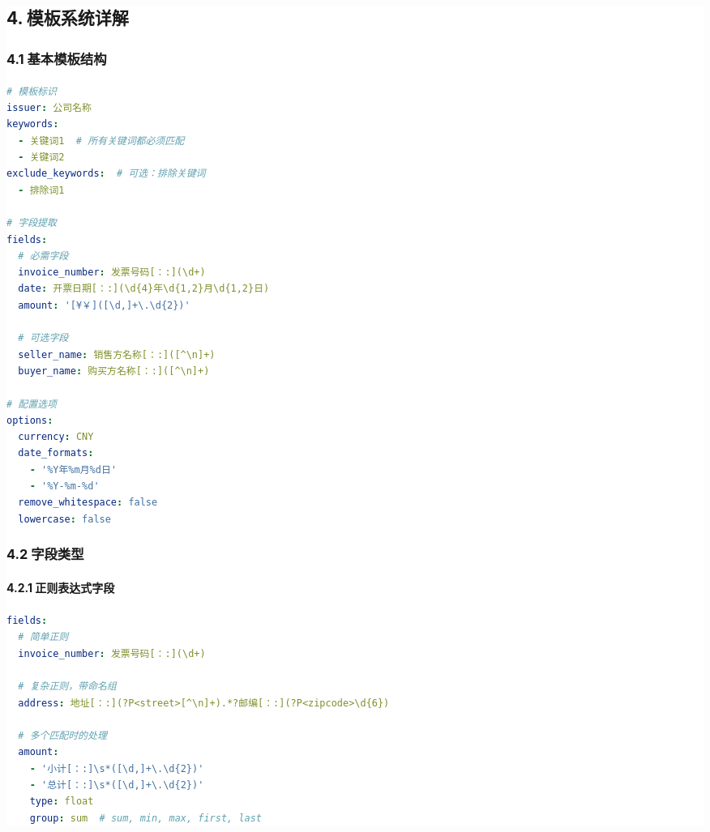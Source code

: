 ## 4. 模板系统详解

### 4.1 基本模板结构

```yaml
# 模板标识
issuer: 公司名称
keywords:
  - 关键词1  # 所有关键词都必须匹配
  - 关键词2
exclude_keywords:  # 可选：排除关键词
  - 排除词1

# 字段提取
fields:
  # 必需字段
  invoice_number: 发票号码[：:](\d+)
  date: 开票日期[：:](\d{4}年\d{1,2}月\d{1,2}日)
  amount: '[¥￥]([\d,]+\.\d{2})'
  
  # 可选字段
  seller_name: 销售方名称[：:]([^\n]+)
  buyer_name: 购买方名称[：:]([^\n]+)

# 配置选项
options:
  currency: CNY
  date_formats:
    - '%Y年%m月%d日'
    - '%Y-%m-%d'
  remove_whitespace: false
  lowercase: false
```

### 4.2 字段类型

#### 4.2.1 正则表达式字段

```yaml
fields:
  # 简单正则
  invoice_number: 发票号码[：:](\d+)
  
  # 复杂正则，带命名组
  address: 地址[：:](?P<street>[^\n]+).*?邮编[：:](?P<zipcode>\d{6})
  
  # 多个匹配时的处理
  amount:
    - '小计[：:]\s*([\d,]+\.\d{2})'
    - '总计[：:]\s*([\d,]+\.\d{2})'
    type: float
    group: sum  # sum, min, max, first, last
```
